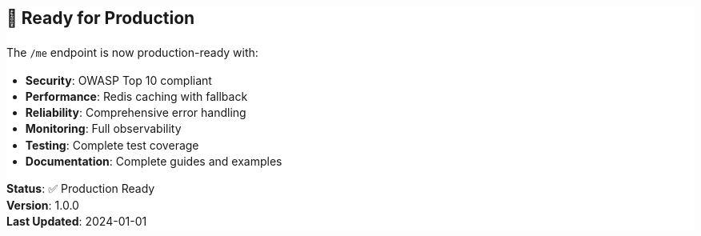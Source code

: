 ## 🎉 Ready for Production

The `/me` endpoint is now production-ready with:

- **Security**: OWASP Top 10 compliant
- **Performance**: Redis caching with fallback
- **Reliability**: Comprehensive error handling
- **Monitoring**: Full observability
- **Testing**: Complete test coverage
- **Documentation**: Complete guides and examples

**Status**: ✅ Production Ready  
**Version**: 1.0.0  
**Last Updated**: 2024-01-01
